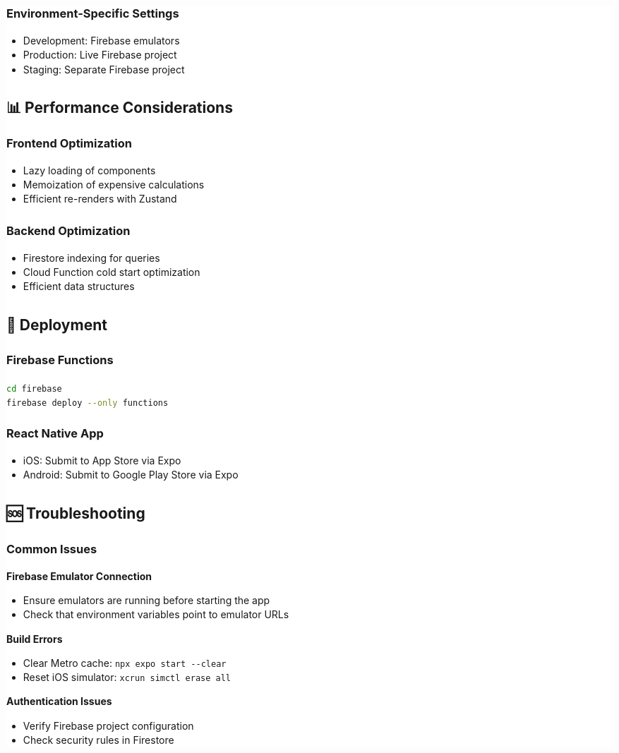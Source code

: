 ### Environment-Specific Settings

- Development: Firebase emulators
- Production: Live Firebase project
- Staging: Separate Firebase project

## 📊 Performance Considerations

### Frontend Optimization

- Lazy loading of components
- Memoization of expensive calculations
- Efficient re-renders with Zustand

### Backend Optimization

- Firestore indexing for queries
- Cloud Function cold start optimization
- Efficient data structures

## 🚀 Deployment

### Firebase Functions

```bash
cd firebase
firebase deploy --only functions
```

### React Native App

- iOS: Submit to App Store via Expo
- Android: Submit to Google Play Store via Expo

## 🆘 Troubleshooting

### Common Issues

**Firebase Emulator Connection**

- Ensure emulators are running before starting the app
- Check that environment variables point to emulator URLs

**Build Errors**

- Clear Metro cache: `npx expo start --clear`
- Reset iOS simulator: `xcrun simctl erase all`

**Authentication Issues**

- Verify Firebase project configuration
- Check security rules in Firestore
